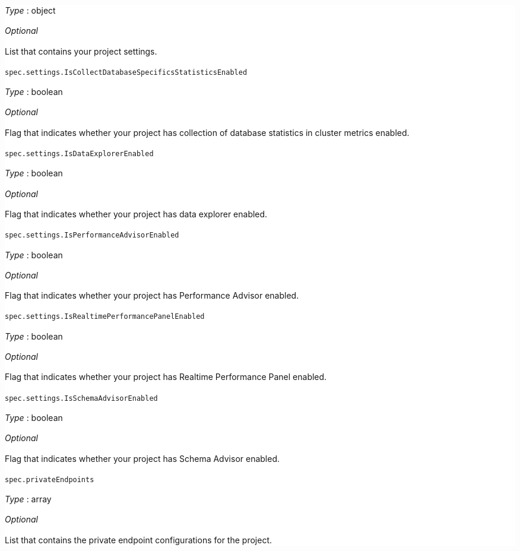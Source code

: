     

 _Type_ : object

 _Optional_

List that contains your project settings.

`spec.settings.IsCollectDatabaseSpecificsStatisticsEnabled`

    

 _Type_ : boolean

 _Optional_

Flag that indicates whether your project has collection of database statistics
in cluster metrics enabled.

`spec.settings.IsDataExplorerEnabled`

    

 _Type_ : boolean

 _Optional_

Flag that indicates whether your project has data explorer enabled.

`spec.settings.IsPerformanceAdvisorEnabled`

    

 _Type_ : boolean

 _Optional_

Flag that indicates whether your project has Performance Advisor enabled.

`spec.settings.IsRealtimePerformancePanelEnabled`

    

 _Type_ : boolean

 _Optional_

Flag that indicates whether your project has Realtime Performance Panel
enabled.

`spec.settings.IsSchemaAdvisorEnabled`

    

 _Type_ : boolean

 _Optional_

Flag that indicates whether your project has Schema Advisor enabled.

`spec.privateEndpoints`

    

 _Type_ : array

 _Optional_

List that contains the private endpoint configurations for the project.

